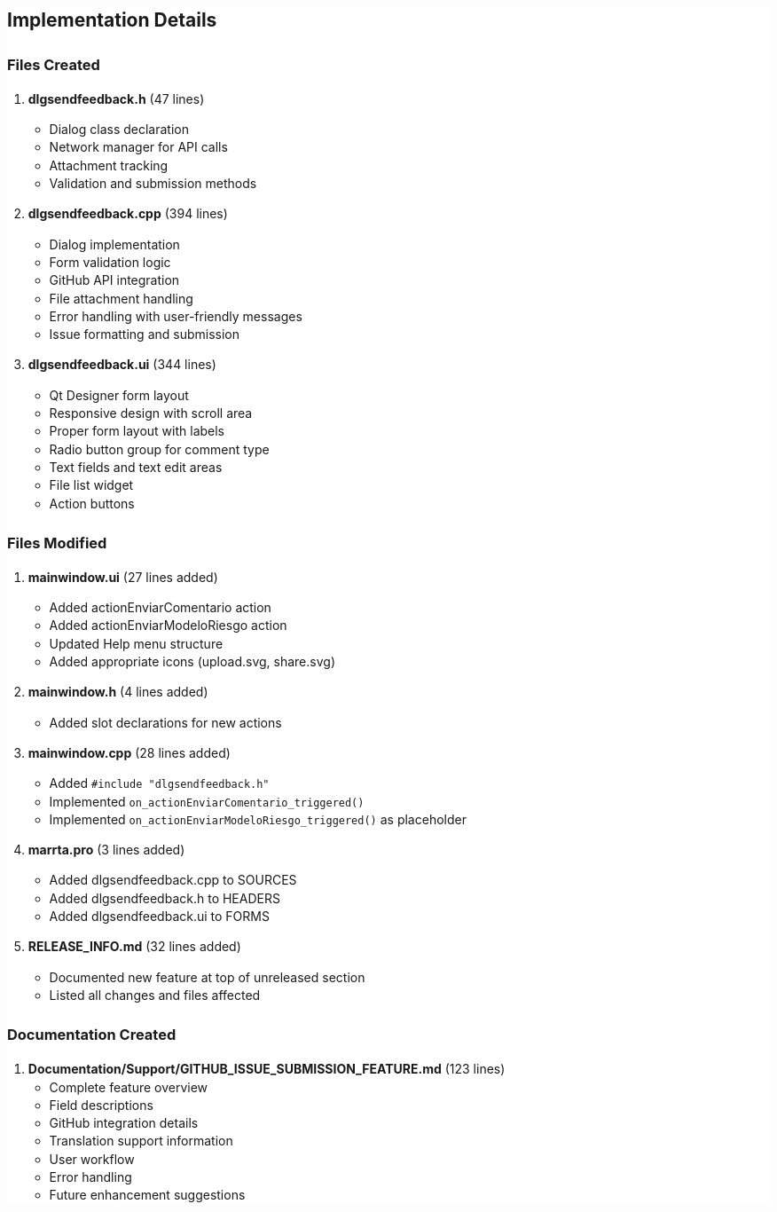 ## Implementation Details

### Files Created
1. **dlgsendfeedback.h** (47 lines)
   - Dialog class declaration
   - Network manager for API calls
   - Attachment tracking
   - Validation and submission methods

2. **dlgsendfeedback.cpp** (394 lines)
   - Dialog implementation
   - Form validation logic
   - GitHub API integration
   - File attachment handling
   - Error handling with user-friendly messages
   - Issue formatting and submission

3. **dlgsendfeedback.ui** (344 lines)
   - Qt Designer form layout
   - Responsive design with scroll area
   - Proper form layout with labels
   - Radio button group for comment type
   - Text fields and text edit areas
   - File list widget
   - Action buttons

### Files Modified
1. **mainwindow.ui** (27 lines added)
   - Added actionEnviarComentario action
   - Added actionEnviarModeloRiesgo action
   - Updated Help menu structure
   - Added appropriate icons (upload.svg, share.svg)

2. **mainwindow.h** (4 lines added)
   - Added slot declarations for new actions

3. **mainwindow.cpp** (28 lines added)
   - Added `#include "dlgsendfeedback.h"`
   - Implemented `on_actionEnviarComentario_triggered()`
   - Implemented `on_actionEnviarModeloRiesgo_triggered()` as placeholder

4. **marrta.pro** (3 lines added)
   - Added dlgsendfeedback.cpp to SOURCES
   - Added dlgsendfeedback.h to HEADERS
   - Added dlgsendfeedback.ui to FORMS

5. **RELEASE_INFO.md** (32 lines added)
   - Documented new feature at top of unreleased section
   - Listed all changes and files affected

### Documentation Created
1. **Documentation/Support/GITHUB_ISSUE_SUBMISSION_FEATURE.md** (123 lines)
   - Complete feature overview
   - Field descriptions
   - GitHub integration details
   - Translation support information
   - User workflow
   - Error handling
   - Future enhancement suggestions
